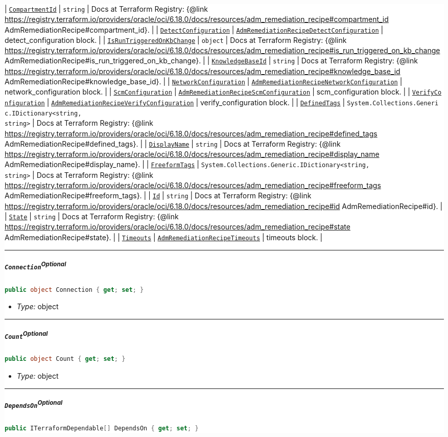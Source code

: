 | <code><a href="#rhizo-co-terraform-provider-oci.admRemediationRecipe.AdmRemediationRecipeConfig.property.compartmentId">CompartmentId</a></code> | <code>string</code> | Docs at Terraform Registry: {@link https://registry.terraform.io/providers/oracle/oci/6.18.0/docs/resources/adm_remediation_recipe#compartment_id AdmRemediationRecipe#compartment_id}. |
| <code><a href="#rhizo-co-terraform-provider-oci.admRemediationRecipe.AdmRemediationRecipeConfig.property.detectConfiguration">DetectConfiguration</a></code> | <code><a href="#rhizo-co-terraform-provider-oci.admRemediationRecipe.AdmRemediationRecipeDetectConfiguration">AdmRemediationRecipeDetectConfiguration</a></code> | detect_configuration block. |
| <code><a href="#rhizo-co-terraform-provider-oci.admRemediationRecipe.AdmRemediationRecipeConfig.property.isRunTriggeredOnKbChange">IsRunTriggeredOnKbChange</a></code> | <code>object</code> | Docs at Terraform Registry: {@link https://registry.terraform.io/providers/oracle/oci/6.18.0/docs/resources/adm_remediation_recipe#is_run_triggered_on_kb_change AdmRemediationRecipe#is_run_triggered_on_kb_change}. |
| <code><a href="#rhizo-co-terraform-provider-oci.admRemediationRecipe.AdmRemediationRecipeConfig.property.knowledgeBaseId">KnowledgeBaseId</a></code> | <code>string</code> | Docs at Terraform Registry: {@link https://registry.terraform.io/providers/oracle/oci/6.18.0/docs/resources/adm_remediation_recipe#knowledge_base_id AdmRemediationRecipe#knowledge_base_id}. |
| <code><a href="#rhizo-co-terraform-provider-oci.admRemediationRecipe.AdmRemediationRecipeConfig.property.networkConfiguration">NetworkConfiguration</a></code> | <code><a href="#rhizo-co-terraform-provider-oci.admRemediationRecipe.AdmRemediationRecipeNetworkConfiguration">AdmRemediationRecipeNetworkConfiguration</a></code> | network_configuration block. |
| <code><a href="#rhizo-co-terraform-provider-oci.admRemediationRecipe.AdmRemediationRecipeConfig.property.scmConfiguration">ScmConfiguration</a></code> | <code><a href="#rhizo-co-terraform-provider-oci.admRemediationRecipe.AdmRemediationRecipeScmConfiguration">AdmRemediationRecipeScmConfiguration</a></code> | scm_configuration block. |
| <code><a href="#rhizo-co-terraform-provider-oci.admRemediationRecipe.AdmRemediationRecipeConfig.property.verifyConfiguration">VerifyConfiguration</a></code> | <code><a href="#rhizo-co-terraform-provider-oci.admRemediationRecipe.AdmRemediationRecipeVerifyConfiguration">AdmRemediationRecipeVerifyConfiguration</a></code> | verify_configuration block. |
| <code><a href="#rhizo-co-terraform-provider-oci.admRemediationRecipe.AdmRemediationRecipeConfig.property.definedTags">DefinedTags</a></code> | <code>System.Collections.Generic.IDictionary<string, string></code> | Docs at Terraform Registry: {@link https://registry.terraform.io/providers/oracle/oci/6.18.0/docs/resources/adm_remediation_recipe#defined_tags AdmRemediationRecipe#defined_tags}. |
| <code><a href="#rhizo-co-terraform-provider-oci.admRemediationRecipe.AdmRemediationRecipeConfig.property.displayName">DisplayName</a></code> | <code>string</code> | Docs at Terraform Registry: {@link https://registry.terraform.io/providers/oracle/oci/6.18.0/docs/resources/adm_remediation_recipe#display_name AdmRemediationRecipe#display_name}. |
| <code><a href="#rhizo-co-terraform-provider-oci.admRemediationRecipe.AdmRemediationRecipeConfig.property.freeformTags">FreeformTags</a></code> | <code>System.Collections.Generic.IDictionary<string, string></code> | Docs at Terraform Registry: {@link https://registry.terraform.io/providers/oracle/oci/6.18.0/docs/resources/adm_remediation_recipe#freeform_tags AdmRemediationRecipe#freeform_tags}. |
| <code><a href="#rhizo-co-terraform-provider-oci.admRemediationRecipe.AdmRemediationRecipeConfig.property.id">Id</a></code> | <code>string</code> | Docs at Terraform Registry: {@link https://registry.terraform.io/providers/oracle/oci/6.18.0/docs/resources/adm_remediation_recipe#id AdmRemediationRecipe#id}. |
| <code><a href="#rhizo-co-terraform-provider-oci.admRemediationRecipe.AdmRemediationRecipeConfig.property.state">State</a></code> | <code>string</code> | Docs at Terraform Registry: {@link https://registry.terraform.io/providers/oracle/oci/6.18.0/docs/resources/adm_remediation_recipe#state AdmRemediationRecipe#state}. |
| <code><a href="#rhizo-co-terraform-provider-oci.admRemediationRecipe.AdmRemediationRecipeConfig.property.timeouts">Timeouts</a></code> | <code><a href="#rhizo-co-terraform-provider-oci.admRemediationRecipe.AdmRemediationRecipeTimeouts">AdmRemediationRecipeTimeouts</a></code> | timeouts block. |

---

##### `Connection`<sup>Optional</sup> <a name="Connection" id="rhizo-co-terraform-provider-oci.admRemediationRecipe.AdmRemediationRecipeConfig.property.connection"></a>

```csharp
public object Connection { get; set; }
```

- *Type:* object

---

##### `Count`<sup>Optional</sup> <a name="Count" id="rhizo-co-terraform-provider-oci.admRemediationRecipe.AdmRemediationRecipeConfig.property.count"></a>

```csharp
public object Count { get; set; }
```

- *Type:* object

---

##### `DependsOn`<sup>Optional</sup> <a name="DependsOn" id="rhizo-co-terraform-provider-oci.admRemediationRecipe.AdmRemediationRecipeConfig.property.dependsOn"></a>

```csharp
public ITerraformDependable[] DependsOn { get; set; }
```
